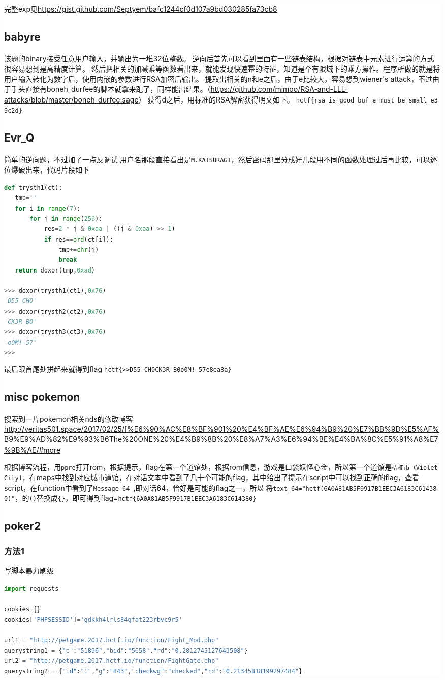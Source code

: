  完整exp见<https://gist.github.com/Septyem/bafc1244cf0d107a9bd030285fa73cb8>
 
 ## babyre
 
 该题的binary接受任意用户输入，并输出为一堆32位整数。
 逆向后首先可以看到里面有一些链表结构，根据对链表中元素进行运算的方式很容易想到是高精度计算。
 然后把相关的加减乘等函数看出来，就能发现快速幂的特征，知道是个有限域下的乘方操作。程序所做的就是将用户输入转化为数字后，使用内嵌的参数进行RSA加密后输出。
 提取出相关的n和e之后，由于e比较大，容易想到wiener's attack，不过由于手头直接有boneh_durfee的脚本就拿来跑了，同样能出结果。（<https://github.com/mimoo/RSA-and-LLL-attacks/blob/master/boneh_durfee.sage>）
 获得d之后，用标准的RSA解密获得明文如下。
 `hctf{rsa_is_good_buf_e_must_be_small_e39c2d}`
 
 ## Evr_Q
 
 简单的逆向题，不过加了一点反调试
 用户名那段直接看出是`M.KATSURAGI`，然后密码那里分成好几段用不同的函数处理过后再比较，可以逐位爆破出来，代码片段如下
 ```python
 def trysth1(ct):
	tmp=''
	for i in range(7):
		for j in range(256):
			res=2 * j & 0xaa | ((j & 0xaa) >> 1)
			if res==ord(ct[i]):
				tmp+=chr(j)
				break
	return doxor(tmp,0xad)

>>> doxor(trysth1(ct1),0x76)
'D55_CH0'
>>> doxor(trysth2(ct2),0x76)
'CK3R_B0'
>>> doxor(trysth3(ct3),0x76)
'o0M!-57'
>>> 
 ```
 
 最后跟首尾处拼起来就得到flag
 `hctf{>>D55_CH0CK3R_B0o0M!-57e8ea8a}`
 
 ## misc pokemon
 搜索到一片pokemon相关nds的修改博客<http://veritas501.space/2017/02/25/[%E6%90%AC%E8%BF%90]%20%E4%BF%AE%E6%94%B9%20%E7%BB%9D%E5%AF%B9%E9%AD%82%E9%93%B6The%20ONE%20%E4%B9%8B%20%E8%A7%A3%E6%94%BE%E4%BA%8C%E5%91%A8%E7%9B%AE/#more>
 
 根据博客流程，用`ppre`打开rom，根据提示，flag在第一个道馆处，根据rom信息，游戏是口袋妖怪心金，所以第一个道馆是`桔梗市（Violet City)`，在maps中找到对应城市道馆，在对话文本中看到了几十个可能的flag，其中给出了提示在script中可以找到正确的flag，查看script，在function中看到了`Message 64 `,即对话64，恰好是可能的flag之一，所以
 将`text_64="hctf(6A0A81AB5F9917B1EEC3A6183C614380)"`，的`()`替换成`{}`，即可得到flag=`hctf{6A0A81AB5F9917B1EEC3A6183C614380}`
 
 ## poker2
 ### 方法1
 写脚本暴力刷级
```python
import requests

cookies={}
cookies['PHPSESSID']='gdkkh4lrls84gfat223rbvc9r5'

url1 = "http://petgame.2017.hctf.io/function/Fight_Mod.php"
querystring1 = {"p":"51896","bid":"5658","rd":"0.2812745127643508"}
url2 = "http://petgame.2017.hctf.io/function/FightGate.php"
querystring2 = {"id":"1","g":"843","checkwg":"checked","rd":"0.21345818199297484"}
```